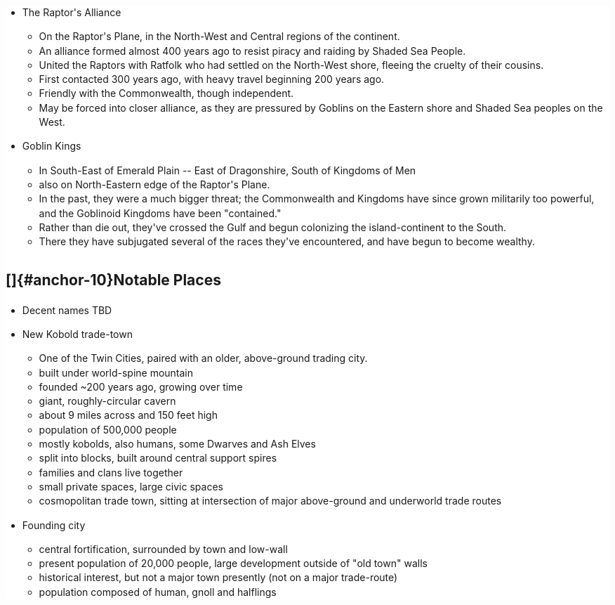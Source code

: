 -   The Raptor's Alliance

    -   On the Raptor's Plane, in the North-West and Central regions of
        the continent.
    -   An alliance formed almost 400 years ago to resist piracy and
        raiding by Shaded Sea People.
    -   United the Raptors with Ratfolk who had settled on the
        North-West shore, fleeing the cruelty of their cousins.
    -   First contacted 300 years ago, with heavy travel beginning 200
        years ago.
    -   Friendly with the Commonwealth, though independent.
    -   May be forced into closer alliance, as they are pressured by
        Goblins on the Eastern shore and Shaded Sea peoples on the West.

-   Goblin Kings

    -   In South-East of Emerald Plain -- East of Dragonshire, South of
        Kingdoms of Men
    -   also on North-Eastern edge of the Raptor's Plane.
    -   In the past, they were a much bigger threat; the Commonwealth
        and Kingdoms have since grown militarily too powerful, and the
        Goblinoid Kingdoms have been "contained."
    -   Rather than die out, they've crossed the Gulf and begun
        colonizing the island-continent to the South.
    -   There they have subjugated several of the races they've
        encountered, and have begun to become wealthy.

[]{#anchor-10}Notable Places
----------------------------

-   Decent names TBD
-   New Kobold trade-town

    -   One of the Twin Cities, paired with an older, above-ground
        trading city.
    -   built under world-spine mountain
    -   founded \~200 years ago, growing over time
    -   giant, roughly-circular cavern
    -   about 9 miles across and 150 feet high
    -   population of 500,000 people
    -   mostly kobolds, also humans, some Dwarves and Ash Elves
    -   split into blocks, built around central support spires
    -   families and clans live together
    -   small private spaces, large civic spaces
    -   cosmopolitan trade town, sitting at intersection of major
        above-ground and underworld trade routes

-   Founding city

    -   central fortification, surrounded by town and low-wall
    -   present population of 20,000 people, large development outside
        of "old town" walls
    -   historical interest, but not a major town presently (not on a
        major trade-route)
    -   population composed of human, gnoll and halflings
